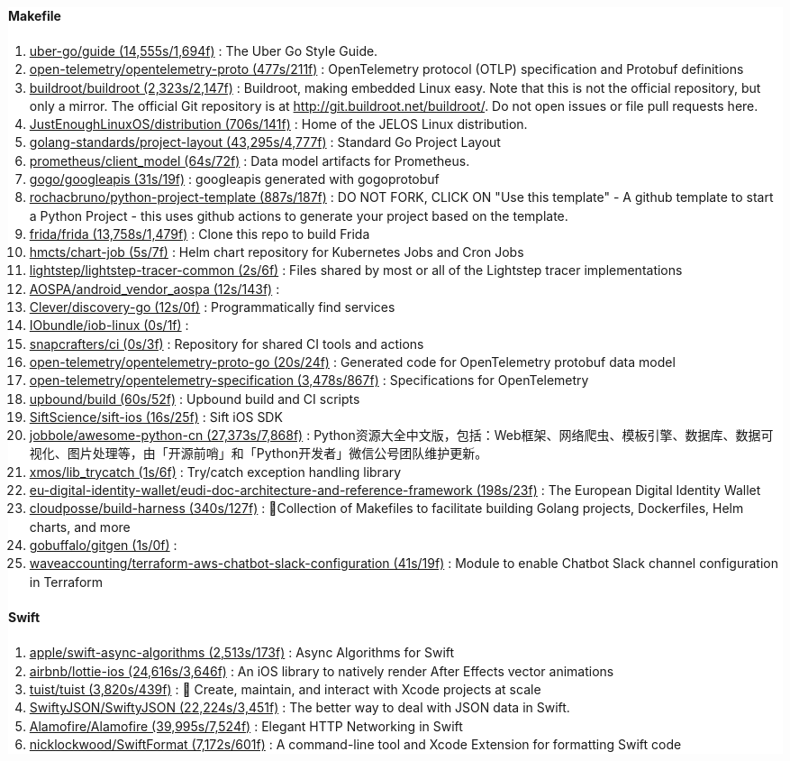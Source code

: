 #### Makefile
1. [uber-go/guide (14,555s/1,694f)](https://github.com/uber-go/guide) : The Uber Go Style Guide.
2. [open-telemetry/opentelemetry-proto (477s/211f)](https://github.com/open-telemetry/opentelemetry-proto) : OpenTelemetry protocol (OTLP) specification and Protobuf definitions
3. [buildroot/buildroot (2,323s/2,147f)](https://github.com/buildroot/buildroot) : Buildroot, making embedded Linux easy. Note that this is not the official repository, but only a mirror. The official Git repository is at http://git.buildroot.net/buildroot/. Do not open issues or file pull requests here.
4. [JustEnoughLinuxOS/distribution (706s/141f)](https://github.com/JustEnoughLinuxOS/distribution) : Home of the JELOS Linux distribution.
5. [golang-standards/project-layout (43,295s/4,777f)](https://github.com/golang-standards/project-layout) : Standard Go Project Layout
6. [prometheus/client_model (64s/72f)](https://github.com/prometheus/client_model) : Data model artifacts for Prometheus.
7. [gogo/googleapis (31s/19f)](https://github.com/gogo/googleapis) : googleapis generated with gogoprotobuf
8. [rochacbruno/python-project-template (887s/187f)](https://github.com/rochacbruno/python-project-template) : DO NOT FORK, CLICK ON "Use this template" - A github template to start a Python Project - this uses github actions to generate your project based on the template.
9. [frida/frida (13,758s/1,479f)](https://github.com/frida/frida) : Clone this repo to build Frida
10. [hmcts/chart-job (5s/7f)](https://github.com/hmcts/chart-job) : Helm chart repository for Kubernetes Jobs and Cron Jobs
11. [lightstep/lightstep-tracer-common (2s/6f)](https://github.com/lightstep/lightstep-tracer-common) : Files shared by most or all of the Lightstep tracer implementations
12. [AOSPA/android_vendor_aospa (12s/143f)](https://github.com/AOSPA/android_vendor_aospa) : 
13. [Clever/discovery-go (12s/0f)](https://github.com/Clever/discovery-go) : Programmatically find services
14. [IObundle/iob-linux (0s/1f)](https://github.com/IObundle/iob-linux) : 
15. [snapcrafters/ci (0s/3f)](https://github.com/snapcrafters/ci) : Repository for shared CI tools and actions
16. [open-telemetry/opentelemetry-proto-go (20s/24f)](https://github.com/open-telemetry/opentelemetry-proto-go) : Generated code for OpenTelemetry protobuf data model
17. [open-telemetry/opentelemetry-specification (3,478s/867f)](https://github.com/open-telemetry/opentelemetry-specification) : Specifications for OpenTelemetry
18. [upbound/build (60s/52f)](https://github.com/upbound/build) : Upbound build and CI scripts
19. [SiftScience/sift-ios (16s/25f)](https://github.com/SiftScience/sift-ios) : Sift iOS SDK
20. [jobbole/awesome-python-cn (27,373s/7,868f)](https://github.com/jobbole/awesome-python-cn) : Python资源大全中文版，包括：Web框架、网络爬虫、模板引擎、数据库、数据可视化、图片处理等，由「开源前哨」和「Python开发者」微信公号团队维护更新。
21. [xmos/lib_trycatch (1s/6f)](https://github.com/xmos/lib_trycatch) : Try/catch exception handling library
22. [eu-digital-identity-wallet/eudi-doc-architecture-and-reference-framework (198s/23f)](https://github.com/eu-digital-identity-wallet/eudi-doc-architecture-and-reference-framework) : The European Digital Identity Wallet
23. [cloudposse/build-harness (340s/127f)](https://github.com/cloudposse/build-harness) : 🤖Collection of Makefiles to facilitate building Golang projects, Dockerfiles, Helm charts, and more
24. [gobuffalo/gitgen (1s/0f)](https://github.com/gobuffalo/gitgen) : 
25. [waveaccounting/terraform-aws-chatbot-slack-configuration (41s/19f)](https://github.com/waveaccounting/terraform-aws-chatbot-slack-configuration) : Module to enable Chatbot Slack channel configuration in Terraform

#### Swift
1. [apple/swift-async-algorithms (2,513s/173f)](https://github.com/apple/swift-async-algorithms) : Async Algorithms for Swift
2. [airbnb/lottie-ios (24,616s/3,646f)](https://github.com/airbnb/lottie-ios) : An iOS library to natively render After Effects vector animations
3. [tuist/tuist (3,820s/439f)](https://github.com/tuist/tuist) : 🚀 Create, maintain, and interact with Xcode projects at scale
4. [SwiftyJSON/SwiftyJSON (22,224s/3,451f)](https://github.com/SwiftyJSON/SwiftyJSON) : The better way to deal with JSON data in Swift.
5. [Alamofire/Alamofire (39,995s/7,524f)](https://github.com/Alamofire/Alamofire) : Elegant HTTP Networking in Swift
6. [nicklockwood/SwiftFormat (7,172s/601f)](https://github.com/nicklockwood/SwiftFormat) : A command-line tool and Xcode Extension for formatting Swift code